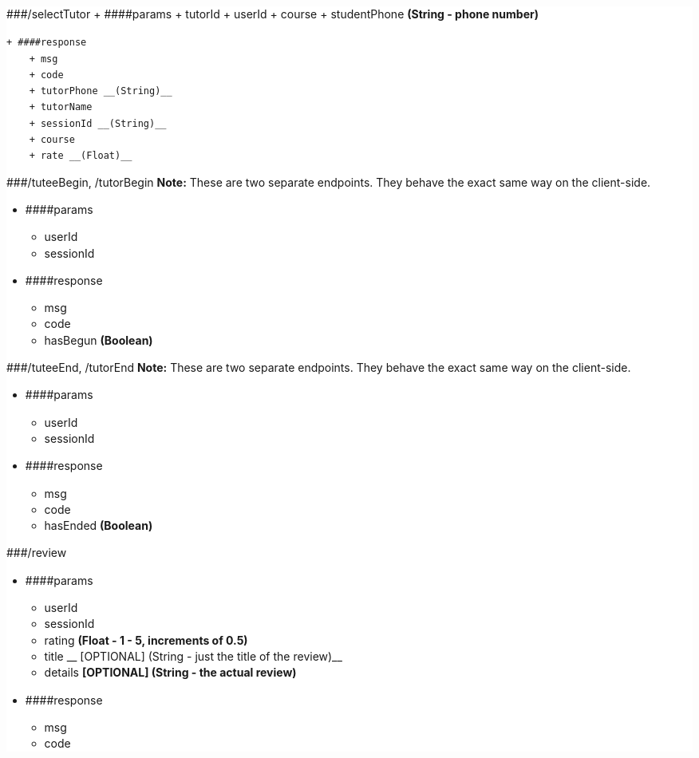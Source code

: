 ###/selectTutor
	+ ####params
		+ tutorId
		+ userId
		+ course
		+ studentPhone __(String - phone number)__

	+ ####response
		+ msg
		+ code
		+ tutorPhone __(String)__
		+ tutorName
		+ sessionId __(String)__
		+ course
		+ rate __(Float)__

###/tuteeBegin, /tutorBegin
__Note:__ These are two separate endpoints. They behave the exact same way
on the client-side.
+ ####params
	+ userId
	+ sessionId

+ ####response
	+ msg
	+ code
	+ hasBegun __(Boolean)__


###/tuteeEnd, /tutorEnd
__Note:__ These are two separate endpoints. They behave the exact same way
on the client-side.
+ ####params
	+ userId
	+ sessionId


+ ####response
	+ msg
	+ code
	+ hasEnded __(Boolean)__


###/review
+ ####params
	+ userId
	+ sessionId
	+ rating __(Float - 1 - 5, increments of 0.5)__
	+ title __ [OPTIONAL] (String - just the title of the review)__
	+ details __[OPTIONAL] (String - the actual review)__


+ ####response
	+ msg
	+ code
